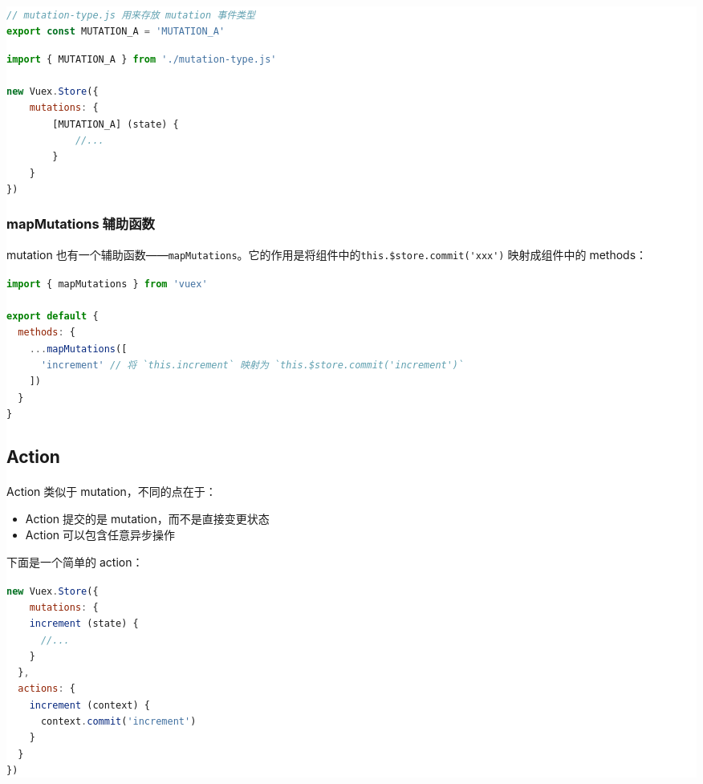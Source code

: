 ```js
// mutation-type.js 用来存放 mutation 事件类型
export const MUTATION_A = 'MUTATION_A'
```

```js
import { MUTATION_A } from './mutation-type.js'

new Vuex.Store({
	mutations: {
		[MUTATION_A] (state) {
			//...
		}
	}
})
```

### mapMutations 辅助函数

mutation 也有一个辅助函数——`mapMutations`。它的作用是将组件中的`this.$store.commit('xxx')` 映射成组件中的 methods：

```js
import { mapMutations } from 'vuex'

export default {
  methods: {
    ...mapMutations([
      'increment' // 将 `this.increment` 映射为 `this.$store.commit('increment')`
    ])
  }
}
```

## Action

Action 类似于 mutation，不同的点在于：

* Action 提交的是 mutation，而不是直接变更状态
* Action 可以包含任意异步操作

下面是一个简单的 action：

```js
new Vuex.Store({
	mutations: {
    increment (state) {
      //...
    }
  },
  actions: {
    increment (context) {
      context.commit('increment')
    }
  }
})
```
